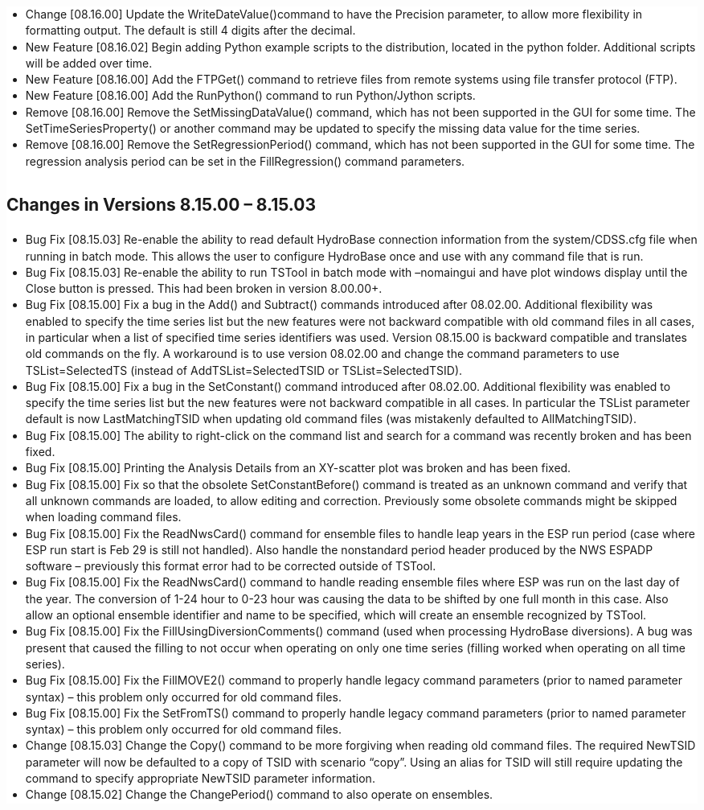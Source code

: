 * Change [08.16.00] Update the WriteDateValue()command to have the Precision parameter, to allow more flexibility in formatting output.  The default is still 4 digits after the decimal.
* New Feature [08.16.02] Begin adding Python example scripts to the distribution, located in the python folder.  Additional scripts will be added over time.
* New Feature [08.16.00] Add the FTPGet() command to retrieve files from remote systems using file transfer protocol (FTP).
* New Feature [08.16.00] Add the RunPython() command to run Python/Jython scripts.
* Remove [08.16.00] Remove the SetMissingDataValue() command, which has not been supported in the GUI for some time.  The SetTimeSeriesProperty() or another command may be updated to specify the missing data value for the time series.
* Remove [08.16.00] Remove the SetRegressionPeriod() command, which has not been supported in the GUI for some time.  The regression analysis period can be set in the FillRegression() command parameters.

## Changes in Versions 8.15.00 – 8.15.03 ##

* Bug Fix [08.15.03] Re-enable the ability to read default HydroBase connection information from the system/CDSS.cfg file when running in batch mode.  This allows the user to configure HydroBase once and use with any command file that is run.
* Bug Fix [08.15.03] Re-enable the ability to run TSTool in batch mode with –nomaingui and have plot windows display until the Close button is pressed.  This had been broken in version 8.00.00+.
* Bug Fix [08.15.00] Fix a bug in the Add() and Subtract() commands introduced after 08.02.00.  Additional flexibility was enabled to specify the time series list but the new features were not backward compatible with old command files in all cases, in particular when a list of specified time series identifiers was used.  Version 08.15.00 is backward compatible and translates old commands on the fly.  A workaround is to use version 08.02.00 and change the command parameters to use TSList=SelectedTS (instead of AddTSList=SelectedTSID or TSList=SelectedTSID).
* Bug Fix [08.15.00] Fix a bug in the SetConstant() command introduced after 08.02.00.  Additional flexibility was enabled to specify the time series list but the new features were not backward compatible in all cases. In particular the TSList parameter default is now LastMatchingTSID when updating old command files (was mistakenly defaulted to AllMatchingTSID).
* Bug Fix [08.15.00] The ability to right-click on the command list and search for a command was recently broken and has been fixed.
* Bug Fix [08.15.00] Printing the Analysis Details from an XY-scatter plot was broken and has been fixed.
* Bug Fix [08.15.00] Fix so that the obsolete SetConstantBefore() command is treated as an unknown command and verify that all unknown commands are loaded, to allow editing and correction.   Previously some obsolete commands might be skipped when loading command files.
* Bug Fix [08.15.00] Fix the ReadNwsCard() command for ensemble files to handle leap years in the ESP run period (case where ESP run start is Feb 29 is still not handled).  Also handle the nonstandard period header produced by the NWS ESPADP software – previously this format error had to be corrected outside of TSTool.
* Bug Fix [08.15.00] Fix the ReadNwsCard() command to handle reading ensemble files where ESP was run on the last day of the year.  The conversion of 1-24 hour to 0-23 hour was causing the data to be shifted by one full month in this case.  Also allow an optional ensemble identifier and name to be specified, which will create an ensemble recognized by TSTool.
* Bug Fix [08.15.00] Fix the FillUsingDiversionComments() command (used when processing HydroBase diversions).  A bug was present that caused the filling to not occur when operating on only one time series (filling worked when operating on all time series).
* Bug Fix [08.15.00] Fix the FillMOVE2() command to properly handle legacy command parameters (prior to named parameter syntax) – this problem only occurred for old command files.
* Bug Fix [08.15.00] Fix the SetFromTS() command to properly handle legacy command parameters (prior to named parameter syntax) – this problem only occurred for old command files.
* Change [08.15.03] Change the Copy() command to be more forgiving when reading old command files.  The required NewTSID parameter will now be defaulted to a copy of TSID with scenario “copy”.  Using an alias for TSID will still require updating the command to specify appropriate NewTSID parameter information.
* Change [08.15.02] Change the ChangePeriod() command to also operate on ensembles.